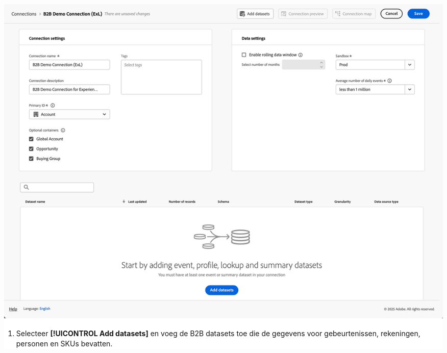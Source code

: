    ![&#x200B; B2B op rekening-gebaseerde verbinding &#x200B;](assets/b2b-connection-account-based.png)

1. Selecteer **[!UICONTROL Add datasets]** en voeg de B2B datasets toe die de gegevens voor gebeurtenissen, rekeningen, personen en SKUs bevatten.
